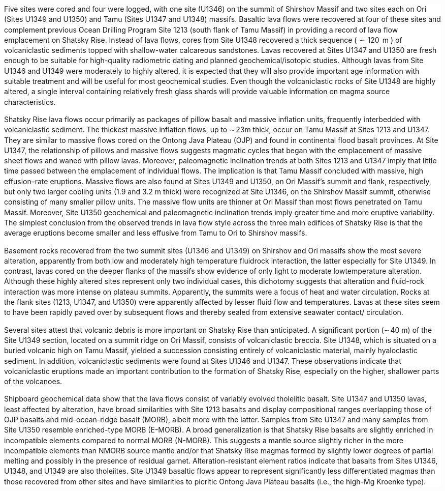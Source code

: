 Five sites were cored and four were logged, with one site (U1346) on the summit of Shirshov Massif and two sites each on Ori (Sites U1349 and U1350) and Tamu (Sites U1347 and U1348) massifs. Basaltic lava flows were recovered at four of these sites and complement previous Ocean Drilling Program Site 1213 (south flank of Tamu Massif) in providing a record of lava flow emplacement on Shatsky Rise. Instead of lava flows, cores from Site U1348 recovered a thick sequence $({\sim}120\,\mathrm{~m~})$ of volcaniclastic sediments topped with shallow-water calcareous sandstones. Lavas recovered at Sites U1347 and U1350 are fresh enough to be suitable for high-quality radiometric dating and planned geochemical/isotopic studies. Although lavas from Site U1346 and U1349 were moderately to highly altered, it is expected that they will also provide important age information with suitable treatment and will be useful for most geochemical studies. Even though the volcaniclastic rocks of Site U1348 are highly altered, a single interval containing relatively fresh glass shards will provide valuable information on magma source characteristics.  

Shatsky Rise lava flows occur primarily as packages of pillow basalt and massive inflation units, frequently interbedded with volcaniclastic sediment. The thickest massive inflation flows, up to $\sim\!23\textrm{m}$ thick, occur on Tamu Massif at Sites 1213 and U1347. They are similar to massive flows cored on the Ontong Java Plateau (OJP) and found in continental flood basalt provinces. At Site U1347, the relationship of pillows and massive flows suggests magmatic cycles that began with the emplacement of massive sheet flows and waned with pillow lavas. Moreover, paleomagnetic inclination trends at both Sites 1213 and U1347 imply that little time passed between the emplacement of individual flows. The implication is that Tamu Massif concluded with massive, high effusion–rate eruptions. Massive flows are also found at Sites U1349 and U1350, on Ori Massif’s summit and flank, respectively, but only two larger cooling units (1.9 and $3.2~\mathrm{m}$ thick) were recognized at Site U1346, on the Shirshov Massif summit, otherwise consisting of many smaller pillow units. The massive flow units are thinner at Ori Massif than most flows penetrated on Tamu Massif. Moreover, Site U1350 geochemical and paleomagnetic inclination trends imply greater time and more eruptive variability. The simplest conclusion from the observed trends in lava flow style across the three main edifices of Shatsky Rise is that the average eruptions become smaller and less effusive from Tamu to Ori to Shirshov massifs.  

Basement rocks recovered from the two summit sites (U1346 and U1349) on Shirshov and Ori massifs show the most severe alteration, apparently from both low and moderately high temperature fluidrock interaction, the latter especially for Site U1349. In contrast, lavas cored on the deeper flanks of the massifs show evidence of only light to moderate lowtemperature alteration. Although these highly altered sites represent only two individual cases, this dichotomy suggests that alteration and fluid-rock interaction was more intense on plateau summits. Apparently, the summits were a focus of heat and water circulation. Rocks at the flank sites (1213, U1347, and U1350) were apparently affected by lesser fluid flow and temperatures. Lavas at these sites seem to have been rapidly paved over by subsequent flows and thereby sealed from extensive seawater contact/ circulation.  

Several sites attest that volcanic debris is more important on Shatsky Rise than anticipated. A significant portion $(\sim\!40\mathrm{~m)}$ of the Site U1349 section, located on a summit ridge on Ori Massif, consists of volcaniclastic breccia. Site U1348, which is situated on a buried volcanic high on Tamu Massif, yielded a succession consisting entirely of volcaniclastic material, mainly hyaloclastic sediment. In addition, volcaniclastic sediments were found at Sites U1346 and U1347. These observations indicate that volcaniclastic eruptions made an important contribution to the formation of Shatsky Rise, especially on the higher, shallower parts of the volcanoes.  

Shipboard geochemical data show that the lava flows consist of variably evolved tholeiitic basalt. Site U1347 and U1350 lavas, least affected by alteration, have broad similarities with Site 1213 basalts and display compositional ranges overlapping those of OJP basalts and mid-ocean-ridge basalt (MORB), albeit more with the latter. Samples from Site U1347 and many samples from Site U1350 resemble enriched-type MORB (E-MORB). A broad generalization is that Shatsky Rise basalts are slightly enriched in incompatible elements compared to normal MORB (N-MORB). This suggests a mantle source slightly richer in the more incompatible elements than NMORB source mantle and/or that Shatsky Rise magmas formed by slightly lower degrees of partial melting and possibly in the presence of residual garnet. Alteration-resistant element ratios indicate that basalts from Sites U1346, U1348, and U1349 are also tholeiites. Site U1349 basaltic flows appear to represent significantly less differentiated magmas than those recovered from other sites and have similarities to picritic Ontong Java Plateau basalts (i.e., the high-Mg Kroenke type).  
